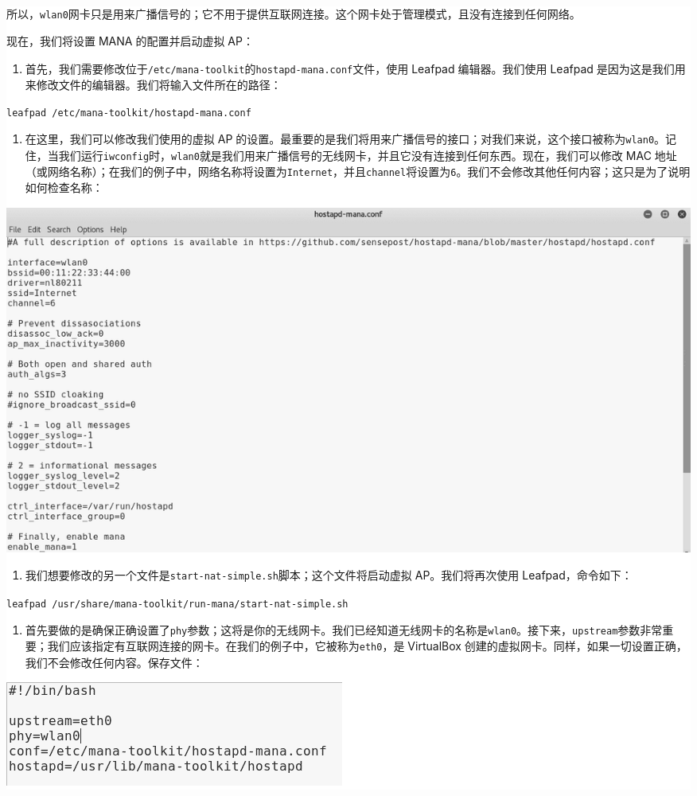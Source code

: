所以，`wlan0`网卡只是用来广播信号的；它不用于提供互联网连接。这个网卡处于管理模式，且没有连接到任何网络。

现在，我们将设置 MANA 的配置并启动虚拟 AP：

1.  首先，我们需要修改位于`/etc/mana-toolkit`的`hostapd-mana.conf`文件，使用 Leafpad 编辑器。我们使用 Leafpad 是因为这是我们用来修改文件的编辑器。我们将输入文件所在的路径：

```
leafpad /etc/mana-toolkit/hostapd-mana.conf
```

1.  在这里，我们可以修改我们使用的虚拟 AP 的设置。最重要的是我们将用来广播信号的接口；对我们来说，这个接口被称为`wlan0`。记住，当我们运行`iwconfig`时，`wlan0`就是我们用来广播信号的无线网卡，并且它没有连接到任何东西。现在，我们可以修改 MAC 地址（或网络名称）；在我们的例子中，网络名称将设置为`Internet`，并且`channel`将设置为`6`。我们不会修改其他任何内容；这只是为了说明如何检查名称：

![](img/40adef8a-48bc-49ea-8b13-6aeaa6aae14a.png)

1.  我们想要修改的另一个文件是`start-nat-simple.sh`脚本；这个文件将启动虚拟 AP。我们将再次使用 Leafpad，命令如下：

```
leafpad /usr/share/mana-toolkit/run-mana/start-nat-simple.sh
```

1.  首先要做的是确保正确设置了`phy`参数；这将是你的无线网卡。我们已经知道无线网卡的名称是`wlan0`。接下来，`upstream`参数非常重要；我们应该指定有互联网连接的网卡。在我们的例子中，它被称为`eth0`，是 VirtualBox 创建的虚拟网卡。同样，如果一切设置正确，我们不会修改任何内容。保存文件：

![](img/15afeb17-6f75-4531-a5fe-7444187af37a.png)
